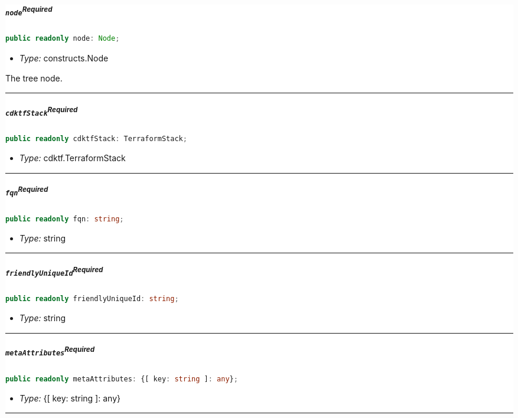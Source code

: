 
##### `node`<sup>Required</sup> <a name="node" id="@cdktf/provider-consul.provider.ConsulProvider.property.node"></a>

```typescript
public readonly node: Node;
```

- *Type:* constructs.Node

The tree node.

---

##### `cdktfStack`<sup>Required</sup> <a name="cdktfStack" id="@cdktf/provider-consul.provider.ConsulProvider.property.cdktfStack"></a>

```typescript
public readonly cdktfStack: TerraformStack;
```

- *Type:* cdktf.TerraformStack

---

##### `fqn`<sup>Required</sup> <a name="fqn" id="@cdktf/provider-consul.provider.ConsulProvider.property.fqn"></a>

```typescript
public readonly fqn: string;
```

- *Type:* string

---

##### `friendlyUniqueId`<sup>Required</sup> <a name="friendlyUniqueId" id="@cdktf/provider-consul.provider.ConsulProvider.property.friendlyUniqueId"></a>

```typescript
public readonly friendlyUniqueId: string;
```

- *Type:* string

---

##### `metaAttributes`<sup>Required</sup> <a name="metaAttributes" id="@cdktf/provider-consul.provider.ConsulProvider.property.metaAttributes"></a>

```typescript
public readonly metaAttributes: {[ key: string ]: any};
```

- *Type:* {[ key: string ]: any}

---
